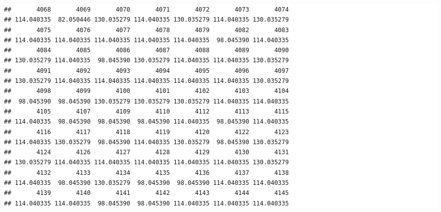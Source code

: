     ##       4068       4069       4070       4071       4072       4073       4074 
    ## 114.040335  82.050446 130.035279 114.040335 130.035279 114.040335 130.035279 
    ##       4075       4076       4077       4078       4079       4082       4083 
    ## 114.040335 114.040335 114.040335 114.040335 114.040335  98.045390 114.040335 
    ##       4084       4085       4086       4087       4088       4089       4090 
    ## 130.035279 114.040335  98.045390 130.035279 114.040335 114.040335 130.035279 
    ##       4091       4092       4093       4094       4095       4096       4097 
    ## 130.035279 114.040335 114.040335 114.040335 114.040335 114.040335 130.035279 
    ##       4098       4099       4100       4101       4102       4103       4104 
    ##  98.045390  98.045390 130.035279 130.035279 130.035279 114.040335 114.040335 
    ##       4105       4107       4109       4110       4112       4113       4115 
    ## 114.040335  98.045390  98.045390  98.045390 114.040335  98.045390 114.040335 
    ##       4116       4117       4118       4119       4120       4122       4123 
    ## 114.040335 130.035279  98.045390 114.040335 130.035279  98.045390 130.035279 
    ##       4124       4126       4127       4128       4129       4130       4131 
    ## 130.035279 114.040335 114.040335 114.040335 114.040335 114.040335 130.035279 
    ##       4132       4133       4134       4135       4136       4137       4138 
    ## 114.040335  98.045390 130.035279  98.045390  98.045390 114.040335 114.040335 
    ##       4139       4140       4141       4142       4143       4144       4145 
    ## 114.040335 114.040335  98.045390  98.045390 114.040335 114.040335 114.040335 